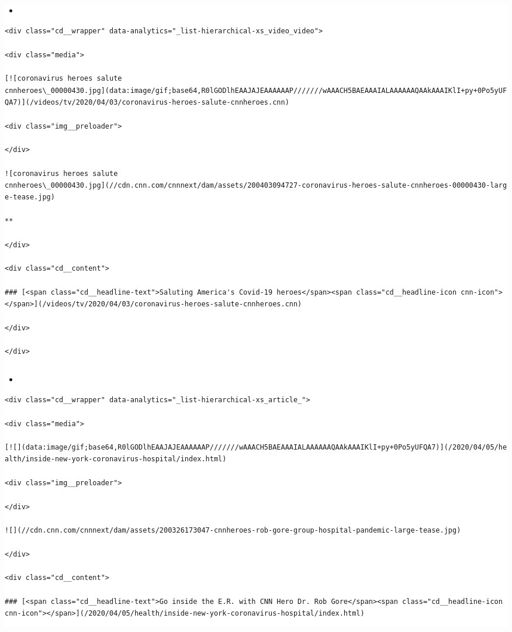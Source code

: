   - 
    
    <div class="cd__wrapper" data-analytics="_list-hierarchical-xs_video_video">
    
    <div class="media">
    
    [![coronavirus heroes salute
    cnnheroes\_00000430.jpg](data:image/gif;base64,R0lGODlhEAAJAJEAAAAAAP///////wAAACH5BAEAAAIALAAAAAAQAAkAAAIKlI+py+0Po5yUFQA7)](/videos/tv/2020/04/03/coronavirus-heroes-salute-cnnheroes.cnn)
    
    <div class="img__preloader">
    
    </div>
    
    ![coronavirus heroes salute
    cnnheroes\_00000430.jpg](//cdn.cnn.com/cnnnext/dam/assets/200403094727-coronavirus-heroes-salute-cnnheroes-00000430-large-tease.jpg)
    
    **
    
    </div>
    
    <div class="cd__content">
    
    ### [<span class="cd__headline-text">Saluting America's Covid-19 heroes</span><span class="cd__headline-icon cnn-icon"></span>](/videos/tv/2020/04/03/coronavirus-heroes-salute-cnnheroes.cnn)
    
    </div>
    
    </div>

</div>

<div class="column zn__column--idx-20">

  - 
    
    <div class="cd__wrapper" data-analytics="_list-hierarchical-xs_article_">
    
    <div class="media">
    
    [![](data:image/gif;base64,R0lGODlhEAAJAJEAAAAAAP///////wAAACH5BAEAAAIALAAAAAAQAAkAAAIKlI+py+0Po5yUFQA7)](/2020/04/05/health/inside-new-york-coronavirus-hospital/index.html)
    
    <div class="img__preloader">
    
    </div>
    
    ![](//cdn.cnn.com/cnnnext/dam/assets/200326173047-cnnheroes-rob-gore-group-hospital-pandemic-large-tease.jpg)
    
    </div>
    
    <div class="cd__content">
    
    ### [<span class="cd__headline-text">Go inside the E.R. with CNN Hero Dr. Rob Gore</span><span class="cd__headline-icon cnn-icon"></span>](/2020/04/05/health/inside-new-york-coronavirus-hospital/index.html)
    